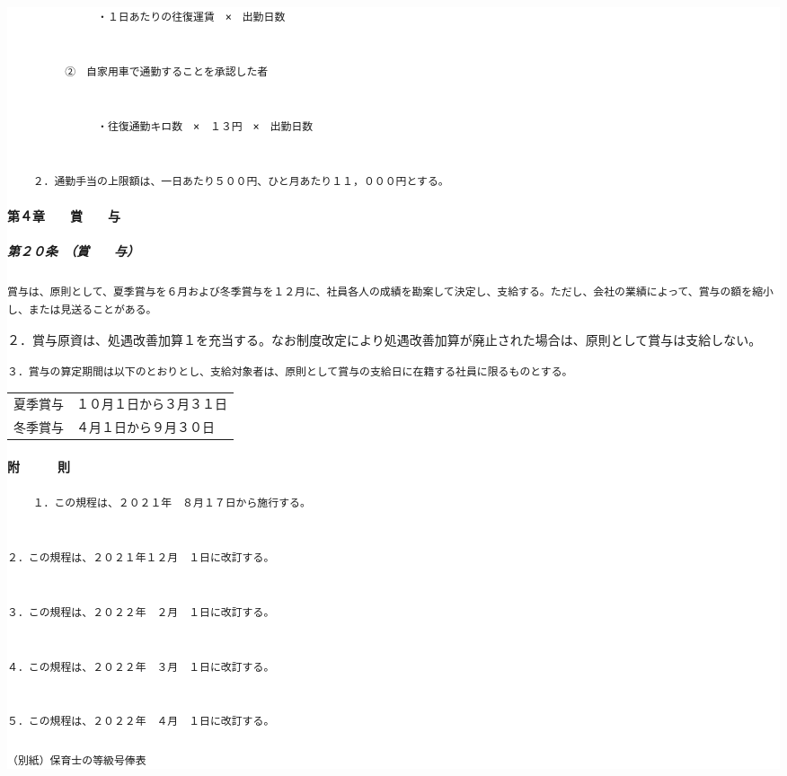 
        　　　　　　・１日あたりの往復運賃　×　出勤日数


        　　　②　自家用車で通勤することを承認した者


        　　　　　　・往復通勤キロ数　×　１３円　×　出勤日数


        ２．通勤手当の上限額は、一日あたり５００円、ひと月あたり１１，０００円とする。


#### 第４章　　賞　　与


##### 第２０条　（賞　　与）


    賞与は、原則として、夏季賞与を６月および冬季賞与を１２月に、社員各人の成績を勘案して決定し、支給する。ただし、会社の業績によって、賞与の額を縮小し、または見送ることがある。

２．賞与原資は、処遇改善加算１を充当する。なお制度改定により処遇改善加算が廃止された場合は、原則として賞与は支給しない。


    ３．賞与の算定期間は以下のとおりとし、支給対象者は、原則として賞与の支給日に在籍する社員に限るものとする。


<table>
  <tr>
   <td>夏季賞与
   </td>
   <td>１０月１日から３月３１日
   </td>
  </tr>
  <tr>
   <td>冬季賞与
   </td>
   <td>４月１日から９月３０日
   </td>
  </tr>
</table>



#### 附　　　則


        １．この規程は、２０２１年　８月１７日から施行する。


    ２．この規程は、２０２１年１２月　１日に改訂する。


    ３．この規程は、２０２２年　２月　１日に改訂する。


    ４．この規程は、２０２２年　３月　１日に改訂する。


    ５．この規程は、２０２２年　４月　１日に改訂する。


    


##### 
    （別紙）保育士の等級号俸表

